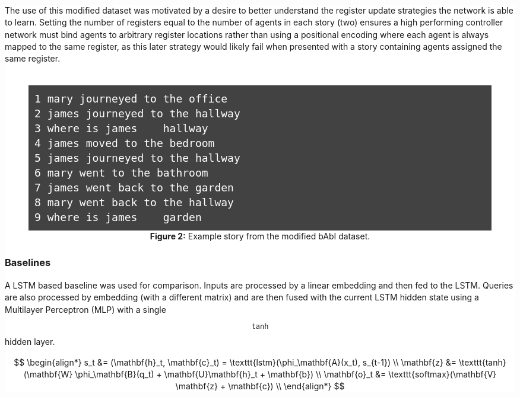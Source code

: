 The use of this modified dataset was motivated by a desire to better understand the register update strategies the network is able to learn. Setting the number of registers equal to the number of agents in each story (two) ensures a high performing controller network must bind agents to arbitrary register locations rather than using a positional encoding where each agent is always mapped to the same register, as this later strategy would likely fail when presented with a story containing agents assigned the same register.
<br /><br />

<figure>
<pre style="
    width: auto;
    background-color: #424242;
    color: #fdfdfd;
    border: none;
    border-radius: 0;
    padding: 10px;
    margin: 0;
    line-height: 25px;
    font-size: 18px;
">
1 mary journeyed to the office
2 james journeyed to the hallway
3 where is james    hallway
4 james moved to the bedroom
5 james journeyed to the hallway
6 mary went to the bathroom
7 james went back to the garden
8 mary went back to the hallway
9 where is james    garden
</pre>
<center>
<figcaption><b>Figure 2:</b> Example story from the modified bAbI dataset.</figcaption>
</center>
</figure>

### Baselines
A LSTM based baseline was used for comparison. Inputs are processed by a linear embedding and then fed to the LSTM. Queries are also processed by embedding (with a different matrix) and are then fused with the current LSTM hidden state using a Multilayer Perceptron (MLP) with a single $$ \texttt{tanh} $$ hidden layer.

$$
    \begin{align*}
        s_t 
            &= (\mathbf{h}_t, \mathbf{c}_t) = \texttt{lstm}(\phi_\mathbf{A}(x_t), s_{t-1}) \\
        \mathbf{z} 
            &= \texttt{tanh}(\mathbf{W} \phi_\mathbf{B}(q_t) + \mathbf{U}\mathbf{h}_t + \mathbf{b}) \\
        \mathbf{o}_t
            &= \texttt{softmax}(\mathbf{V} \mathbf{z} + \mathbf{c}) \\
    \end{align*}
$$
